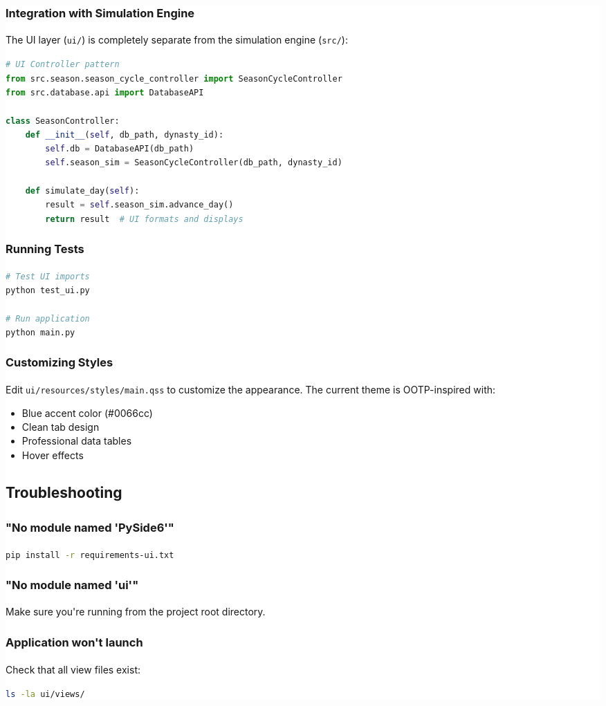 ### Integration with Simulation Engine

The UI layer (`ui/`) is completely separate from the simulation engine (`src/`):

```python
# UI Controller pattern
from src.season.season_cycle_controller import SeasonCycleController
from src.database.api import DatabaseAPI

class SeasonController:
    def __init__(self, db_path, dynasty_id):
        self.db = DatabaseAPI(db_path)
        self.season_sim = SeasonCycleController(db_path, dynasty_id)

    def simulate_day(self):
        result = self.season_sim.advance_day()
        return result  # UI formats and displays
```

### Running Tests

```bash
# Test UI imports
python test_ui.py

# Run application
python main.py
```

### Customizing Styles

Edit `ui/resources/styles/main.qss` to customize the appearance. The current theme is OOTP-inspired with:
- Blue accent color (#0066cc)
- Clean tab design
- Professional data tables
- Hover effects

## Troubleshooting

### "No module named 'PySide6'"
```bash
pip install -r requirements-ui.txt
```

### "No module named 'ui'"
Make sure you're running from the project root directory.

### Application won't launch
Check that all view files exist:
```bash
ls -la ui/views/
```
